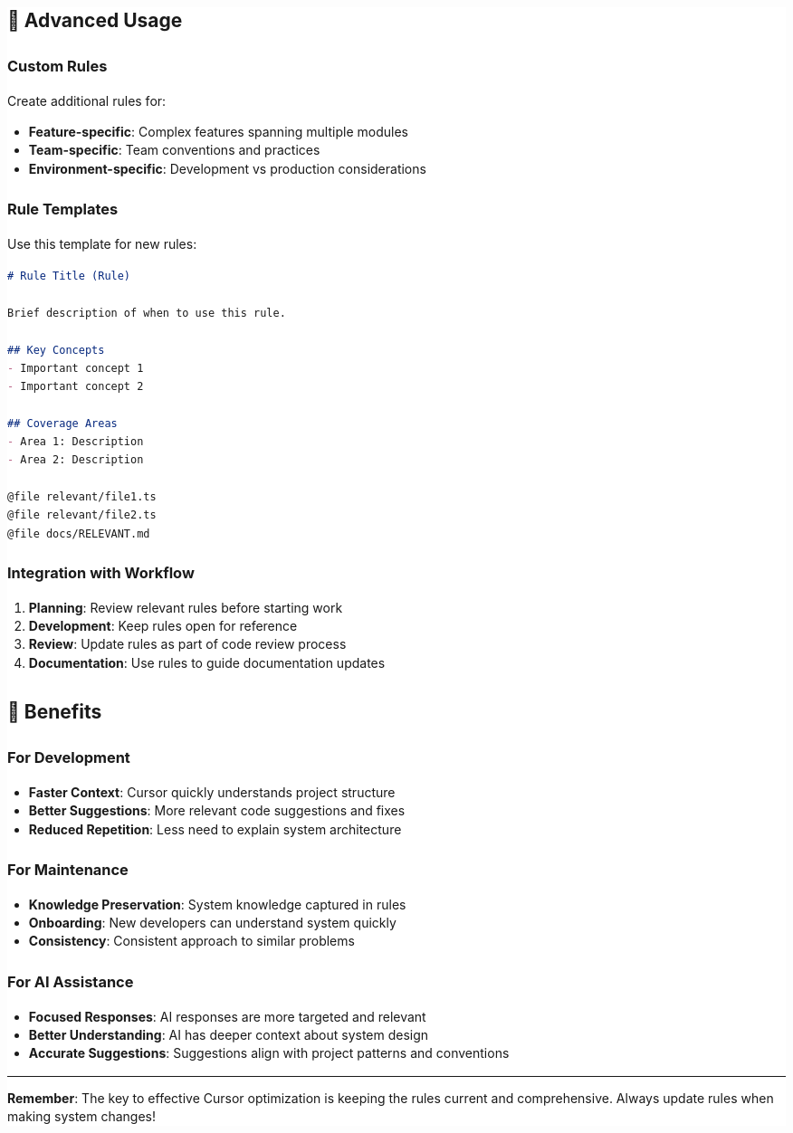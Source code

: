 ## 🚀 Advanced Usage

### Custom Rules
Create additional rules for:
- **Feature-specific**: Complex features spanning multiple modules
- **Team-specific**: Team conventions and practices
- **Environment-specific**: Development vs production considerations

### Rule Templates
Use this template for new rules:

```markdown
# Rule Title (Rule)

Brief description of when to use this rule.

## Key Concepts
- Important concept 1
- Important concept 2

## Coverage Areas
- Area 1: Description
- Area 2: Description

@file relevant/file1.ts
@file relevant/file2.ts
@file docs/RELEVANT.md
```

### Integration with Workflow
1. **Planning**: Review relevant rules before starting work
2. **Development**: Keep rules open for reference
3. **Review**: Update rules as part of code review process
4. **Documentation**: Use rules to guide documentation updates

## 🎉 Benefits

### For Development
- **Faster Context**: Cursor quickly understands project structure
- **Better Suggestions**: More relevant code suggestions and fixes
- **Reduced Repetition**: Less need to explain system architecture

### For Maintenance
- **Knowledge Preservation**: System knowledge captured in rules
- **Onboarding**: New developers can understand system quickly
- **Consistency**: Consistent approach to similar problems

### For AI Assistance
- **Focused Responses**: AI responses are more targeted and relevant
- **Better Understanding**: AI has deeper context about system design
- **Accurate Suggestions**: Suggestions align with project patterns and conventions

---

**Remember**: The key to effective Cursor optimization is keeping the rules current and comprehensive. Always update rules when making system changes!
